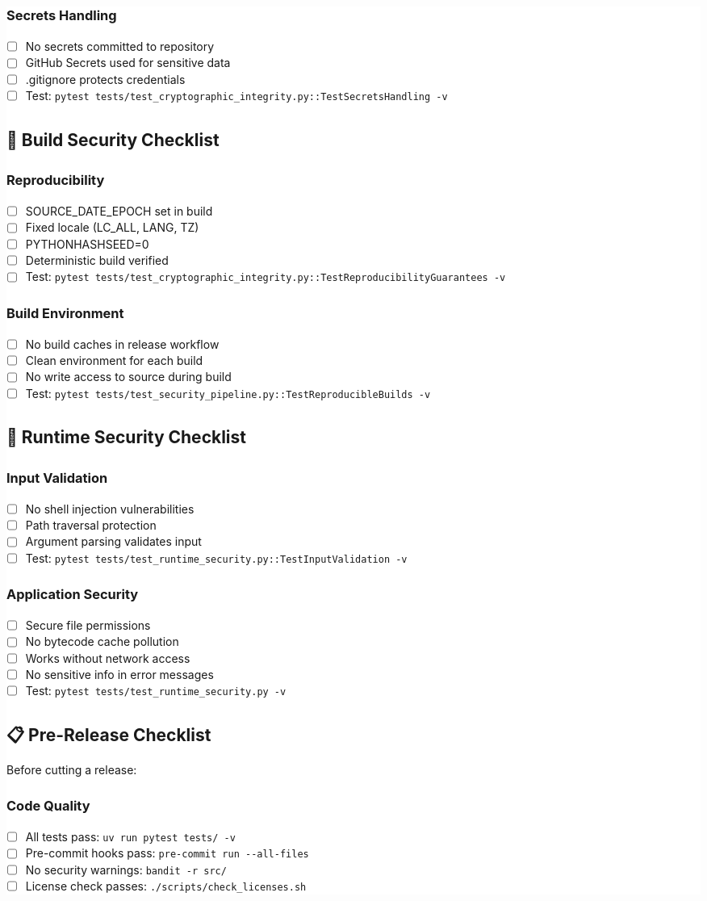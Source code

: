 ### Secrets Handling

- [ ] No secrets committed to repository
- [ ] GitHub Secrets used for sensitive data
- [ ] .gitignore protects credentials
- [ ] Test: `pytest tests/test_cryptographic_integrity.py::TestSecretsHandling -v`

## 🔨 Build Security Checklist

### Reproducibility

- [ ] SOURCE_DATE_EPOCH set in build
- [ ] Fixed locale (LC_ALL, LANG, TZ)
- [ ] PYTHONHASHSEED=0
- [ ] Deterministic build verified
- [ ] Test: `pytest tests/test_cryptographic_integrity.py::TestReproducibilityGuarantees -v`

### Build Environment

- [ ] No build caches in release workflow
- [ ] Clean environment for each build
- [ ] No write access to source during build
- [ ] Test: `pytest tests/test_security_pipeline.py::TestReproducibleBuilds -v`

## 🏃 Runtime Security Checklist

### Input Validation

- [ ] No shell injection vulnerabilities
- [ ] Path traversal protection
- [ ] Argument parsing validates input
- [ ] Test: `pytest tests/test_runtime_security.py::TestInputValidation -v`

### Application Security

- [ ] Secure file permissions
- [ ] No bytecode cache pollution
- [ ] Works without network access
- [ ] No sensitive info in error messages
- [ ] Test: `pytest tests/test_runtime_security.py -v`

## 📋 Pre-Release Checklist

Before cutting a release:

### Code Quality

- [ ] All tests pass: `uv run pytest tests/ -v`
- [ ] Pre-commit hooks pass: `pre-commit run --all-files`
- [ ] No security warnings: `bandit -r src/`
- [ ] License check passes: `./scripts/check_licenses.sh`
